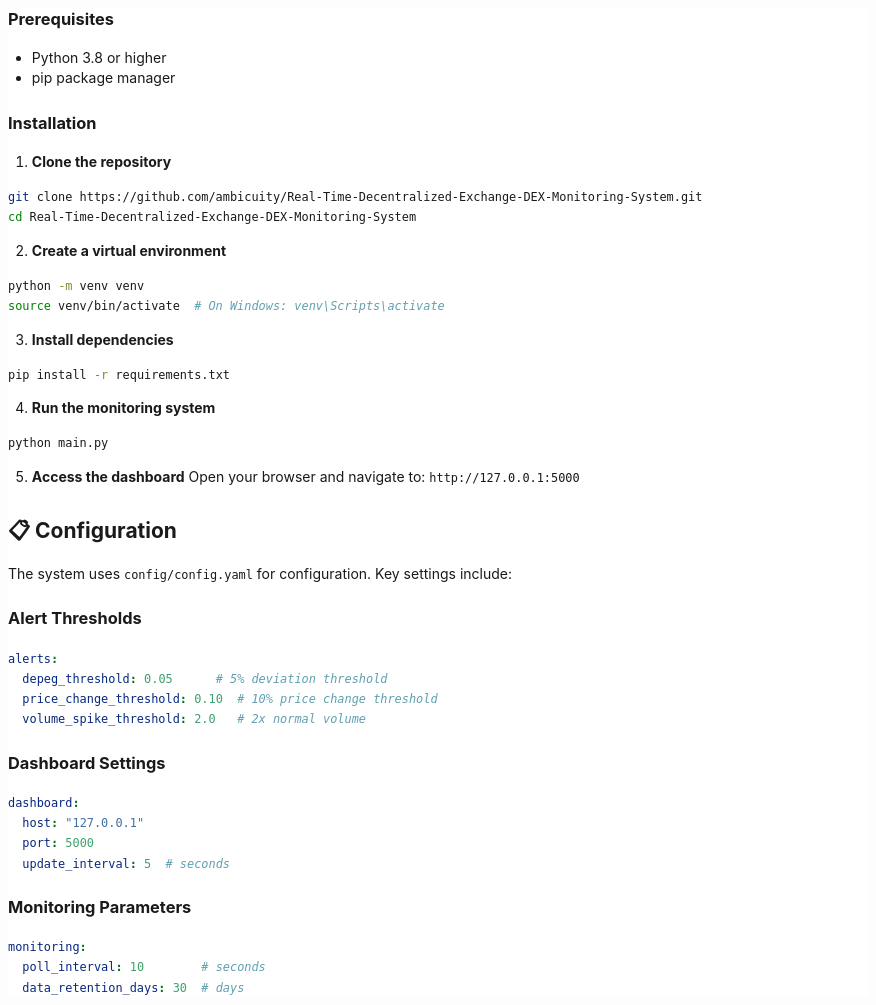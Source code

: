 ### Prerequisites
- Python 3.8 or higher
- pip package manager

### Installation

1. **Clone the repository**
```bash
git clone https://github.com/ambicuity/Real-Time-Decentralized-Exchange-DEX-Monitoring-System.git
cd Real-Time-Decentralized-Exchange-DEX-Monitoring-System
```

2. **Create a virtual environment**
```bash
python -m venv venv
source venv/bin/activate  # On Windows: venv\Scripts\activate
```

3. **Install dependencies**
```bash
pip install -r requirements.txt
```

4. **Run the monitoring system**
```bash
python main.py
```

5. **Access the dashboard**
Open your browser and navigate to: `http://127.0.0.1:5000`

## 📋 Configuration

The system uses `config/config.yaml` for configuration. Key settings include:

### Alert Thresholds
```yaml
alerts:
  depeg_threshold: 0.05      # 5% deviation threshold
  price_change_threshold: 0.10  # 10% price change threshold
  volume_spike_threshold: 2.0   # 2x normal volume
```

### Dashboard Settings
```yaml
dashboard:
  host: "127.0.0.1"
  port: 5000
  update_interval: 5  # seconds
```

### Monitoring Parameters
```yaml
monitoring:
  poll_interval: 10        # seconds
  data_retention_days: 30  # days
```
